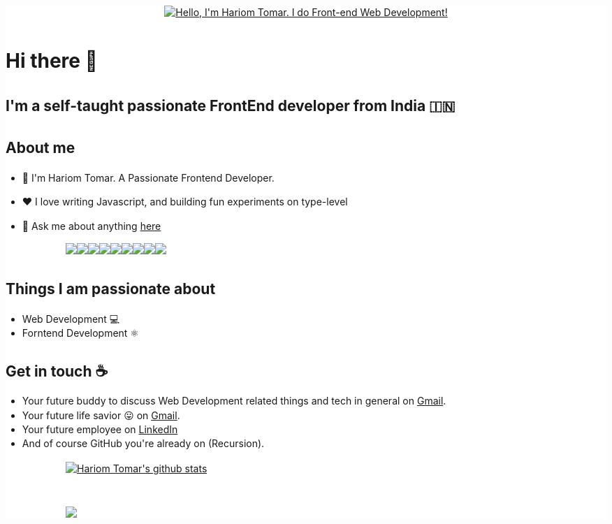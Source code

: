 
<p align="center"><a href="https://harrybhai123.github.io"><img width="80%" alt="Hello, I'm Hariom Tomar. I do Front-end Web Development!" src="https://static.wixstatic.com/media/fcf9f1_183add7b26954250a69bc0ac13f8ca50~mv2.gif/v1/fill/w_1600%2Ch_900%2Cal_c%2Cq_90/file.jpg" /></a></p>

#  Hi there 👋
## I'm a self-taught passionate FrontEnd developer from India 🇮🇳



## About me

- 👋 I'm Hariom Tomar. A Passionate Frontend Developer.

- ❤️ I love writing Javascript, and building fun experiments on type-level

- 💬 Ask me about anything [here](https://github.com/harrybhai123/harrybhai123/issues)
<div align="center" style="display:flex; flex-wrap:wrap justify-content:center; align-items: center; width:80%; margin:auto;"> 
    <a href="https://www.w3.org/html/" target="_blank"> <img src="https://img.icons8.com/color/48/000000/html-5.png"/> </a> 
    <a href="https://www.w3schools.com/css/" target="_blank"> <img src="https://img.icons8.com/color/48/000000/css3.png"/> </a>
    <a href="https://sass-lang.com/" target="_blank"> <img src="https://img.icons8.com/ios/50/null/sass.png"/> </a>
    <a href="https://developer.mozilla.org/en-US/docs/Web/JavaScript" target="_blank"> <img src="https://img.icons8.com/color/48/000000/javascript.png"/> </a>
    <a href="https://www.w3schools.com/REACT/" target="_blank"> <img src="https://img.icons8.com/officel/48/null/react.png"/> </a>
    <a href="https://tailwindcss.com/" target="_blank"> <img src="https://img.icons8.com/fluency/48/null/tailwind_css.png"/> </a>
    <a href="https://getbootstrap.com/" target="_blank"> <img src="https://img.icons8.com/color/48/null/bootstrap.png"/> </a>
    <a href="https://git-scm.com/doc" target="_blank"> <img src="https://img.icons8.com/color/48/null/git.png"/> </a>
    <a href="https://docs.github.com/en/get-started" target="_blank"> <img src="https://img.icons8.com/sf-black/64/undefined/github.png"/> </a>
    </div> 


## Things I am passionate about

- Web Development 💻
- Forntend Development ⚛️

## Get in touch :coffee:

- Your future buddy to discuss Web Development related things and tech in general on [Gmail](hariomtomar25832@gmail.com).
- Your future life savior :stuck_out_tongue: on [Gmail](hariomtomar25832@gmail.com).
- Your future employee on [LinkedIn](https://www.linkedin.com/in/hariomtomar)
- And of course GitHub you're already on (Recursion).



<div align="center" style="display:flex; flex-wrap:wrap justify-content:center; align-items: center; width:80%; margin:auto;"> 
 <a href="https://github.com/harrybhai123/github-readme-stats"><img align="center" src="https://github-readme-stats.vercel.app/api?username=harrybhai123&show_icons=true&include_all_commits=true&theme=buefy&hide_border=true" alt="Hariom Tomar's github stats" /></a> 
</div> 
 <br/>
 <br/>
 <div align="center" style="display:flex; flex-wrap:wrap justify-content:center; align-items: center; width:80%; margin:auto;"> 
 <a href="https://github.com/harrybhai123/github-readme-stats"><img align="center" src="https://github-readme-stats.vercel.app/api/top-langs/?username=harrybhai123&layout=compact&theme=buefy&hide_border=true" /></a>
  </div> 
